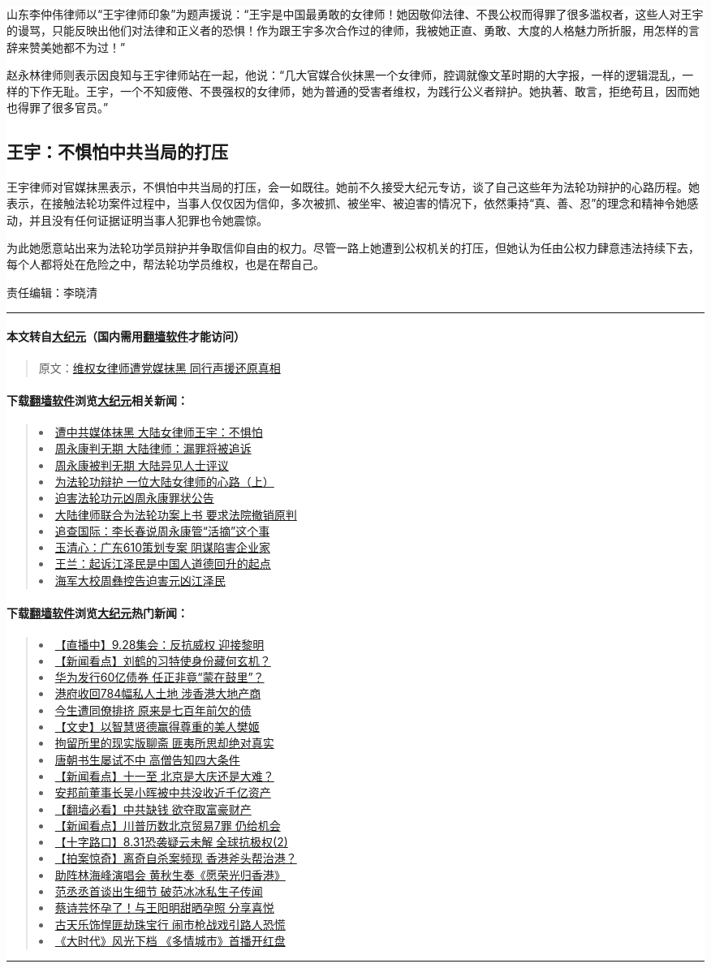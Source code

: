 <p>山东李仲伟律师以“王宇律师印象”为题声援说：“王宇是中国最勇敢的女律师！她因敬仰法律、不畏公权而得罪了很多滥权者，这些人对王宇的谩骂，只能反映出他们对法律和正义者的恐惧！作为跟王宇多次合作过的律师，我被她正直、勇敢、大度的人格魅力所折服，用怎样的言辞来赞美她都不为过！”</p>
<p>赵永林律师则表示因良知与王宇律师站在一起，他说：“几大官媒合伙抹黑一个女律师，腔调就像文革时期的大字报，一样的逻辑混乱，一样的下作无耻。王宇，一个不知疲倦、不畏强权的女律师，她为普通的受害者维权，为践行公义者辩护。她执著、敢言，拒绝苟且，因而她也得罪了很多官员。”</p>
<p><h2>王宇：不惧怕中共当局的打压</h2>
<p>王宇律师对官媒抹黑表示，不惧怕中共当局的打压，会一如既往。她前不久接受大纪元专访，谈了自己这些年为法轮功辩护的心路历程。她表示，在接触法轮功案件过程中，当事人仅仅因为信仰，多次被抓、被坐牢、被迫害的情况下，依然秉持“真、善、忍”的理念和精神令她感动，并且没有任何证据证明当事人犯罪也令她震惊。</p>
<p>为此她愿意站出来为法轮功学员辩护并争取信仰自由的权力。尽管一路上她遭到公权机关的打压，但她认为任由公权力肆意违法持续下去，每个人都将处在危险之中，帮法轮功学员维权，也是在帮自己。</p>
<p>责任编辑：李晓清</p>
<hr>

#### 本文转自<a href="http://www.epochtimes.com">大纪元</a>（国内需用<a href="https://git.io/JesJV">翻墙软件</a>才能访问）
> 原文：<a href="http://www.epochtimes.com/gb/15/6/14/n4457391.htm">维权女律师遭党媒抹黑 同行声援还原真相</a>
#### 下载<a href="https://git.io/JesJV">翻墙软件</a>浏览<a href="http://www.epochtimes.com">大纪元</a>相关新闻：
> <li><a href="http://www.epochtimes.com/gb/15/6/13/n4456667.htm">遭中共媒体抹黑 大陆女律师王宇：不惧怕</a></li>
> <li><a href="http://www.epochtimes.com/gb/15/6/11/n4455747.htm">周永康判无期  大陆律师：漏罪将被追诉</a></li>
> <li><a href="http://www.epochtimes.com/gb/15/6/12/n4455924.htm">周永康被判无期 大陆异见人士评议</a></li>
> <li><a href="http://www.epochtimes.com/gb/15/6/12/n4455871.htm">为法轮功辩护  一位大陆女律师的心路（上）</a></li>
> <li><a href="http://www.epochtimes.com/gb/14/8/27/n4234109.htm">迫害法轮功元凶周永康罪状公告</a></li>
> <li><a href="http://www.epochtimes.com/gb/15/6/11/n4455395.htm">大陆律师联合为法轮功案上书 要求法院撤销原判</a></li>
> <li><a href="http://www.epochtimes.com/gb/15/4/2/n4403031.htm">追查国际：李长春说周永康管“活摘”这个事</a></li>
> <li><a href="http://www.epochtimes.com/gb/15/6/10/n4454926.htm">玉清心：广东610策划专案 阴谋陷害企业家</a></li>
> <li><a href="http://www.epochtimes.com/gb/15/6/9/n4454033.htm">王兰：起诉江泽民是中国人道德回升的起点</a></li>
> <li><a href="http://www.epochtimes.com/gb/15/6/8/n4453227.htm">海军大校周彝控告迫害元凶江泽民</a></li>

#### 下载<a href="https://git.io/JesJV">翻墙软件</a>浏览<a href="http://www.epochtimes.com">大纪元</a>热门新闻：
> <li><a href="http://www.epochtimes.com/gb/19/9/24/n11544233.htm">【直播中】9.28集会：反抗威权 迎接黎明</a></li>
> <li><a href="http://www.epochtimes.com/gb/19/9/27/n11551223.htm">【新闻看点】刘鹤的习特使身份藏何玄机？</a></li>
> <li><a href="http://www.epochtimes.com/gb/19/9/27/n11551310.htm">华为发行60亿债券 任正非竟“蒙在鼓里”？</a></li>
> <li><a href="http://www.epochtimes.com/gb/19/9/27/n11551088.htm">港府收回784幅私人土地 涉香港大地产商</a></li>
> <li><a href="http://www.epochtimes.com/gb/15/9/3/n4519621.htm">今生遭同僚排挤 原来是七百年前欠的债</a></li>
> <li><a href="http://www.epochtimes.com/gb/19/9/22/n11539138.htm">【文史】以智慧贤德赢得尊重的美人樊姬</a></li>
> <li><a href="http://www.epochtimes.com/gb/19/9/22/n11539196.htm">拘留所里的现实版聊斋 匪夷所思却绝对真实</a></li>
> <li><a href="http://www.epochtimes.com/gb/19/9/20/n11534314.htm">唐朝书生屡试不中 高僧告知四大条件</a></li>
> <li><a href="http://www.epochtimes.com/gb/19/9/26/n11548856.htm">【新闻看点】十一至 北京是大庆还是大难？</a></li>
> <li><a href="http://www.epochtimes.com/gb/19/9/26/n11547317.htm">安邦前董事长吴小晖被中共没收近千亿资产</a></li>
> <li><a href="http://www.epochtimes.com/gb/19/9/25/n11546931.htm">【翻墙必看】中共缺钱 欲夺取富豪财产</a></li>
> <li><a href="http://www.epochtimes.com/gb/19/9/25/n11546490.htm">【新闻看点】川普历数北京贸易7罪 仍给机会</a></li>
> <li><a href="http://www.epochtimes.com/gb/19/9/27/n11549319.htm">【十字路口】8.31恐袭疑云未解 全球抗极权(2)</a></li>
> <li><a href="http://www.epochtimes.com/gb/19/9/25/n11544688.htm">【拍案惊奇】离奇自杀案频现 香港斧头帮治港？</a></li>
> <li><a href="http://www.epochtimes.com/gb/19/9/23/n11541692.htm">助阵林海峰演唱会 黄秋生奏《愿荣光归香港》</a></li>
> <li><a href="http://www.epochtimes.com/gb/19/9/27/n11551445.htm">范丞丞首谈出生细节 破范冰冰私生子传闻</a></li>
> <li><a href="http://www.epochtimes.com/gb/19/9/26/n11547898.htm">蔡诗芸怀孕了！与王阳明甜晒孕照 分享喜悦</a></li>
> <li><a href="http://www.epochtimes.com/gb/19/9/25/n11546599.htm">古天乐饰悍匪劫珠宝行 闹市枪战戏引路人恐慌</a></li>
> <li><a href="http://www.epochtimes.com/gb/19/9/26/n11548085.htm">《大时代》风光下档 《多情城市》首播开红盘</a></li>
<hr>
